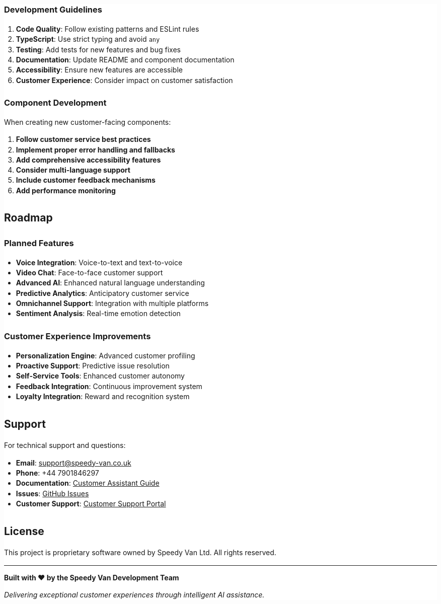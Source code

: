 ### Development Guidelines

1. **Code Quality**: Follow existing patterns and ESLint rules
2. **TypeScript**: Use strict typing and avoid `any`
3. **Testing**: Add tests for new features and bug fixes
4. **Documentation**: Update README and component documentation
5. **Accessibility**: Ensure new features are accessible
6. **Customer Experience**: Consider impact on customer satisfaction

### Component Development

When creating new customer-facing components:

1. **Follow customer service best practices**
2. **Implement proper error handling and fallbacks**
3. **Add comprehensive accessibility features**
4. **Consider multi-language support**
5. **Include customer feedback mechanisms**
6. **Add performance monitoring**

## Roadmap

### Planned Features

- **Voice Integration**: Voice-to-text and text-to-voice
- **Video Chat**: Face-to-face customer support
- **Advanced AI**: Enhanced natural language understanding
- **Predictive Analytics**: Anticipatory customer service
- **Omnichannel Support**: Integration with multiple platforms
- **Sentiment Analysis**: Real-time emotion detection

### Customer Experience Improvements

- **Personalization Engine**: Advanced customer profiling
- **Proactive Support**: Predictive issue resolution
- **Self-Service Tools**: Enhanced customer autonomy
- **Feedback Integration**: Continuous improvement system
- **Loyalty Integration**: Reward and recognition system

## Support

For technical support and questions:

- **Email**: support@speedy-van.co.uk
- **Phone**: +44 7901846297
- **Documentation**: [Customer Assistant Guide](https://docs.speedy-van.com/customer-assistant)
- **Issues**: [GitHub Issues](https://github.com/speedy-van/web/issues)
- **Customer Support**: [Customer Support Portal](https://support.speedy-van.co.uk)

## License

This project is proprietary software owned by Speedy Van Ltd. All rights reserved.

---

**Built with ❤️ by the Speedy Van Development Team**

*Delivering exceptional customer experiences through intelligent AI assistance.*
